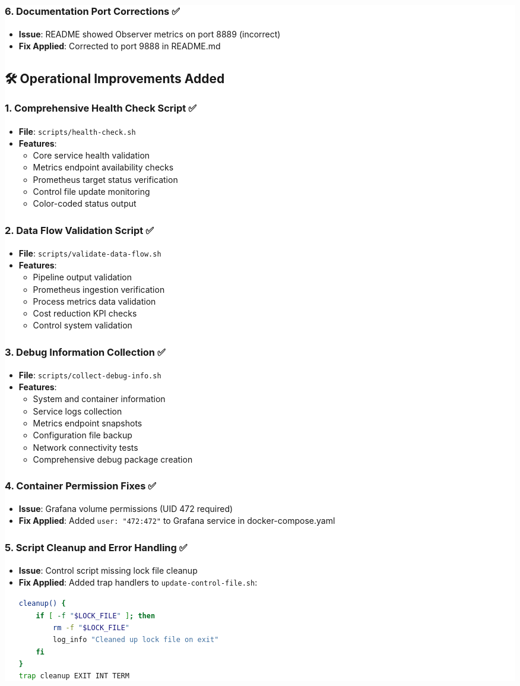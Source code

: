 ### 6. **Documentation Port Corrections** ✅
- **Issue**: README showed Observer metrics on port 8889 (incorrect)
- **Fix Applied**: Corrected to port 9888 in README.md

## 🛠️ Operational Improvements Added

### 1. **Comprehensive Health Check Script** ✅
- **File**: `scripts/health-check.sh`
- **Features**:
  - Core service health validation
  - Metrics endpoint availability checks
  - Prometheus target status verification
  - Control file update monitoring
  - Color-coded status output

### 2. **Data Flow Validation Script** ✅
- **File**: `scripts/validate-data-flow.sh`
- **Features**:
  - Pipeline output validation
  - Prometheus ingestion verification
  - Process metrics data validation
  - Cost reduction KPI checks
  - Control system validation

### 3. **Debug Information Collection** ✅
- **File**: `scripts/collect-debug-info.sh`
- **Features**:
  - System and container information
  - Service logs collection
  - Metrics endpoint snapshots
  - Configuration file backup
  - Network connectivity tests
  - Comprehensive debug package creation

### 4. **Container Permission Fixes** ✅
- **Issue**: Grafana volume permissions (UID 472 required)
- **Fix Applied**: Added `user: "472:472"` to Grafana service in docker-compose.yaml

### 5. **Script Cleanup and Error Handling** ✅
- **Issue**: Control script missing lock file cleanup
- **Fix Applied**: Added trap handlers to `update-control-file.sh`:
  ```bash
  cleanup() {
      if [ -f "$LOCK_FILE" ]; then
          rm -f "$LOCK_FILE"
          log_info "Cleaned up lock file on exit"
      fi
  }
  trap cleanup EXIT INT TERM
  ```
